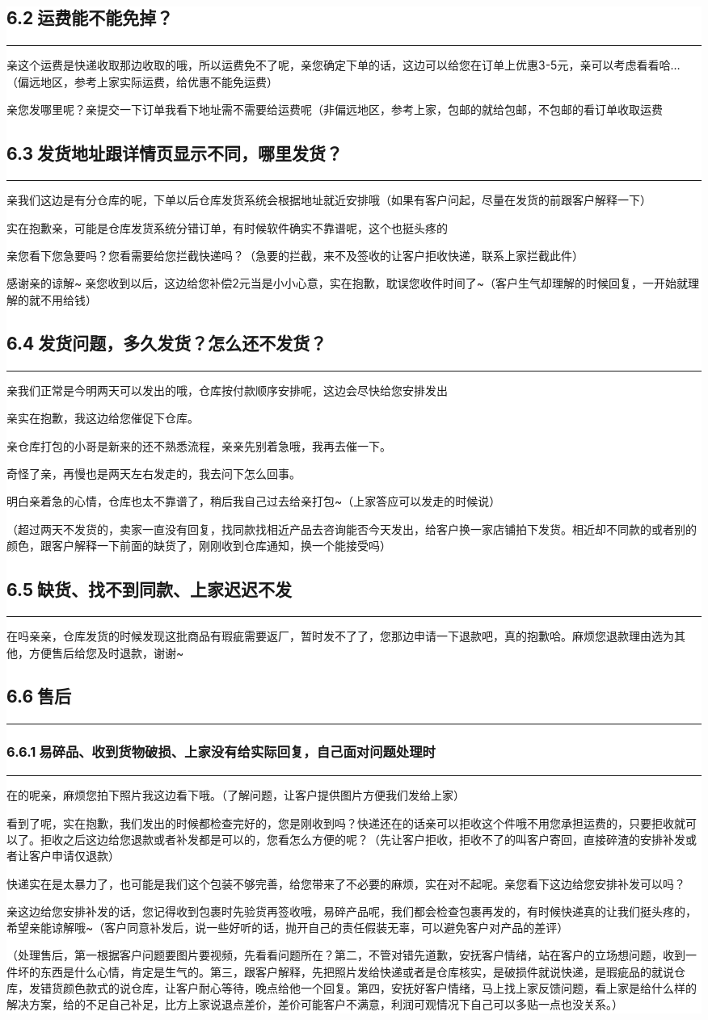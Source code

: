 ## 6.2 运费能不能免掉？
---
亲这个运费是快递收取那边收取的哦，所以运费免不了呢，亲您确定下单的话，这边可以给您在订单上优惠3-5元，亲可以考虑看看哈…（偏远地区，参考上家实际运费，给优惠不能免运费）

亲您发哪里呢？亲提交一下订单我看下地址需不需要给运费呢（非偏远地区，参考上家，包邮的就给包邮，不包邮的看订单收取运费

## 6.3 发货地址跟详情页显示不同，哪里发货？
---
亲我们这边是有分仓库的呢，下单以后仓库发货系统会根据地址就近安排哦（如果有客户问起，尽量在发货的前跟客户解释一下）

实在抱歉亲，可能是仓库发货系统分错订单，有时候软件确实不靠谱呢，这个也挺头疼的

亲您看下您急要吗？您看需要给您拦截快递吗？（急要的拦截，来不及签收的让客户拒收快递，联系上家拦截此件）

感谢亲的谅解~ 亲您收到以后，这边给您补偿2元当是小小心意，实在抱歉，耽误您收件时间了~（客户生气却理解的时候回复，一开始就理解的就不用给钱）

## 6.4 发货问题，多久发货？怎么还不发货？
---
亲我们正常是今明两天可以发出的哦，仓库按付款顺序安排呢，这边会尽快给您安排发出

亲实在抱歉，我这边给您催促下仓库。

亲仓库打包的小哥是新来的还不熟悉流程，亲亲先别着急哦，我再去催一下。

奇怪了亲，再慢也是两天左右发走的，我去问下怎么回事。

明白亲着急的心情，仓库也太不靠谱了，稍后我自己过去给亲打包~（上家答应可以发走的时候说）

（超过两天不发货的，卖家一直没有回复，找同款找相近产品去咨询能否今天发出，给客户换一家店铺拍下发货。相近却不同款的或者别的颜色，跟客户解释一下前面的缺货了，刚刚收到仓库通知，换一个能接受吗）

## 6.5 缺货、找不到同款、上家迟迟不发
---
在吗亲亲，仓库发货的时候发现这批商品有瑕疵需要返厂，暂时发不了了，您那边申请一下退款吧，真的抱歉哈。麻烦您退款理由选为其他，方便售后给您及时退款，谢谢~

## 6.6 售后
---

### 6.6.1 易碎品、收到货物破损、上家没有给实际回复，自己面对问题处理时
---
在的呢亲，麻烦您拍下照片我这边看下哦。（了解问题，让客户提供图片方便我们发给上家）

看到了呢，实在抱歉，我们发出的时候都检查完好的，您是刚收到吗？快递还在的话亲可以拒收这个件哦不用您承担运费的，只要拒收就可以了。拒收之后这边给您退款或者补发都是可以的，您看怎么方便的呢？（先让客户拒收，拒收不了的叫客户寄回，直接碎渣的安排补发或者让客户申请仅退款）

快递实在是太暴力了，也可能是我们这个包装不够完善，给您带来了不必要的麻烦，实在对不起呢。亲您看下这边给您安排补发可以吗？

亲这边给您安排补发的话，您记得收到包裹时先验货再签收哦，易碎产品呢，我们都会检查包裹再发的，有时候快递真的让我们挺头疼的，希望亲能谅解哦~（客户同意补发后，说一些好听的话，抛开自己的责任假装无辜，可以避免客户对产品的差评）

（处理售后，第一根据客户问题要图片要视频，先看看问题所在？第二，不管对错先道歉，安抚客户情绪，站在客户的立场想问题，收到一件坏的东西是什么心情，肯定是生气的。第三，跟客户解释，先把照片发给快递或者是仓库核实，是破损件就说快递，是瑕疵品的就说仓库，发错货颜色款式的说仓库，让客户耐心等待，晚点给他一个回复。第四，安抚好客户情绪，马上找上家反馈问题，看上家是给什么样的解决方案，给的不足自己补足，比方上家说退点差价，差价可能客户不满意，利润可观情况下自己可以多贴一点也没关系。）
